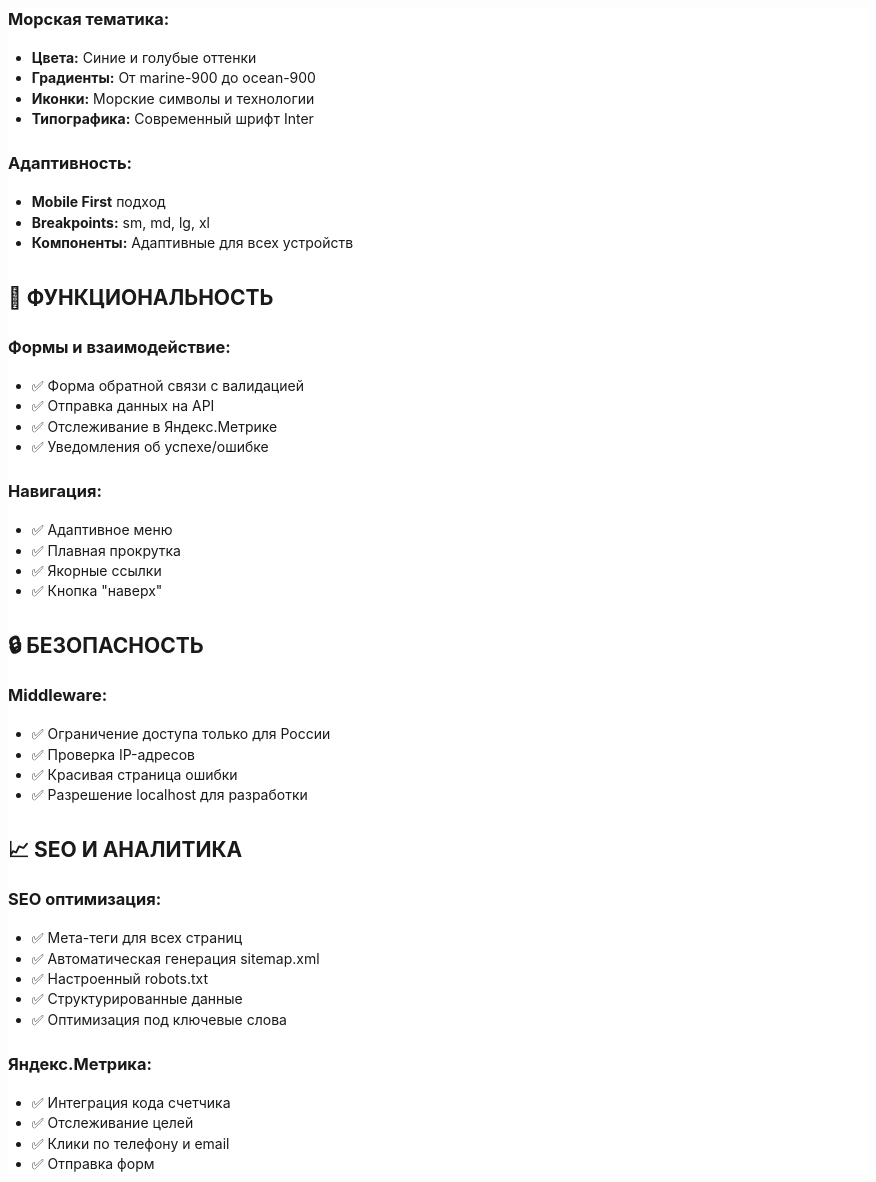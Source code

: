 ### Морская тематика:
- **Цвета:** Синие и голубые оттенки
- **Градиенты:** От marine-900 до ocean-900
- **Иконки:** Морские символы и технологии
- **Типографика:** Современный шрифт Inter

### Адаптивность:
- **Mobile First** подход
- **Breakpoints:** sm, md, lg, xl
- **Компоненты:** Адаптивные для всех устройств

## 📱 ФУНКЦИОНАЛЬНОСТЬ

### Формы и взаимодействие:
- ✅ Форма обратной связи с валидацией
- ✅ Отправка данных на API
- ✅ Отслеживание в Яндекс.Метрике
- ✅ Уведомления об успехе/ошибке

### Навигация:
- ✅ Адаптивное меню
- ✅ Плавная прокрутка
- ✅ Якорные ссылки
- ✅ Кнопка "наверх"

## 🔒 БЕЗОПАСНОСТЬ

### Middleware:
- ✅ Ограничение доступа только для России
- ✅ Проверка IP-адресов
- ✅ Красивая страница ошибки
- ✅ Разрешение localhost для разработки

## 📈 SEO И АНАЛИТИКА

### SEO оптимизация:
- ✅ Мета-теги для всех страниц
- ✅ Автоматическая генерация sitemap.xml
- ✅ Настроенный robots.txt
- ✅ Структурированные данные
- ✅ Оптимизация под ключевые слова

### Яндекс.Метрика:
- ✅ Интеграция кода счетчика
- ✅ Отслеживание целей
- ✅ Клики по телефону и email
- ✅ Отправка форм
